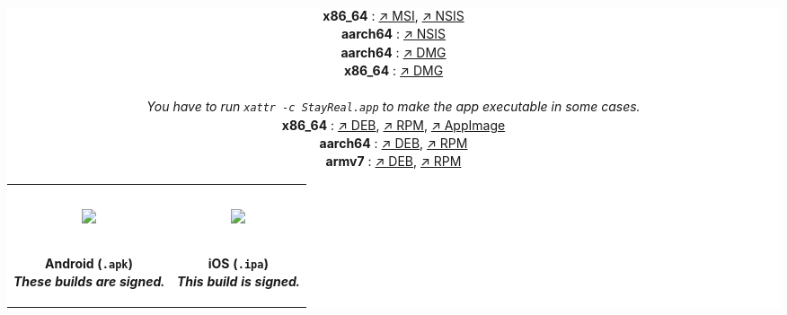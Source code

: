   <tr>
    <td width="30%">
      <div align="center">
        <b>x86_64</b> : <a href="https://nightly.link/StayRealHQ/Universal/workflows/nightly/main/stayreal-x86_64-pc-windows-msvc-msi.zip">&nearr;&nbsp;MSI</a>, <a href="https://nightly.link/StayRealHQ/Universal/workflows/nightly/main/stayreal-x86_64-pc-windows-msvc-nsis.zip">&nearr;&nbsp;NSIS</a>
        <br>
        <b>aarch64</b> : <a href="https://nightly.link/StayRealHQ/Universal/workflows/nightly/main/stayreal-aarch64-pc-windows-msvc-nsis.zip">&nearr;&nbsp;NSIS</a>
      </div>
    </td>
    <td width="30%">
      <div align="center">
        <b>aarch64</b> : <a href="https://nightly.link/StayRealHQ/Universal/workflows/nightly/main/stayreal-aarch64-apple-darwin-dmg.zip">&nearr;&nbsp;DMG</a>
        <br>
        <b>x86_64</b> : <a href="https://nightly.link/StayRealHQ/Universal/workflows/nightly/main/stayreal-x86_64-apple-darwin-dmg.zip">&nearr;&nbsp;DMG</a>
        <br><br><i>You have to run <code>xattr -c StayReal.app</code> to make the app executable in some cases.</i>
      </div>
    </td>
    <td width="40%">
      <div align="center">
        <b>x86_64</b> : <a href="https://nightly.link/StayRealHQ/Universal/workflows/nightly/main/stayreal-x86_64-unknown-linux-gnu-deb.zip">&nearr;&nbsp;DEB</a>, <a href="https://nightly.link/StayRealHQ/Universal/workflows/nightly/main/stayreal-x86_64-unknown-linux-gnu-rpm.zip">&nearr;&nbsp;RPM</a>, <a href="https://nightly.link/StayRealHQ/Universal/workflows/nightly/main/stayreal-x86_64-unknown-linux-gnu-appimage.zip">&nearr;&nbsp;AppImage</a>
        <br>
        <b>aarch64</b> : <a href="https://nightly.link/StayRealHQ/Universal/workflows/nightly/main/stayreal-aarch64-unknown-linux-gnu-deb.zip">&nearr;&nbsp;DEB</a>, <a href="https://nightly.link/StayRealHQ/Universal/workflows/nightly/main/stayreal-aarch64-unknown-linux-gnu-rpm.zip">&nearr;&nbsp;RPM</a>
        <br>
        <b>armv7</b> : <a href="https://nightly.link/StayRealHQ/Universal/workflows/nightly/main/stayreal-armv7-unknown-linux-gnueabihf-deb.zip">&nearr;&nbsp;DEB</a>, <a href="https://nightly.link/StayRealHQ/Universal/workflows/nightly/main/stayreal-armv7-unknown-linux-gnueabihf-rpm.zip">&nearr;&nbsp;RPM</a>
      </div>
    </td>
  </tr>
</table>

<table align="center">
  <tr>
    <th><br>
      <img src=".github/assets/android.svg" width="20%" align="center" />
      <div>
        <br><p align="center">Android (<code>.apk</code>)<br><i>These builds are signed.</i></p>
      </div>
    </th>
    <th><br>
      <img src=".github/assets/apple.svg" width="20%" align="center" />
      <div>
        <br><p align="center">iOS (<code>.ipa</code>)<br><i>This build is signed.</i></p>
      </div>
    </th>
  </tr>
